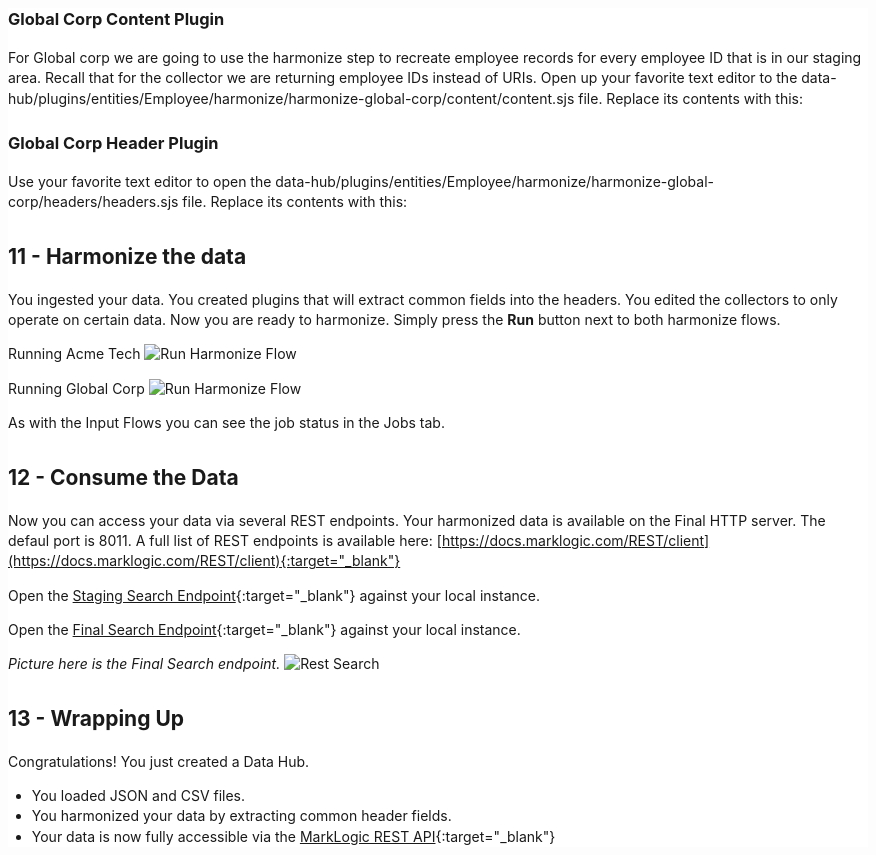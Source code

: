 <div class="embed-git" href="//raw.githubusercontent.com/marklogic-community/marklogic-data-hub/1.0-master/examples/hr-hub/plugins/entities/Employee/harmonize/harmonize-global-corp/collector/collector.sjs"></div>

### Global Corp Content Plugin

For Global corp we are going to use the harmonize step to recreate employee records for every employee ID that is in our staging area. Recall that for the collector we are returning employee IDs instead of URIs. Open up your favorite text editor to the data-hub/plugins/entities/Employee/harmonize/harmonize-global-corp/content/content.sjs file. Replace its contents with this:

<div class="embed-git" href="//raw.githubusercontent.com/marklogic-community/marklogic-data-hub/1.0-master/examples/hr-hub/plugins/entities/Employee/harmonize/harmonize-global-corp/content/content.sjs"></div>

### Global Corp Header Plugin

Use your favorite text editor to open the data-hub/plugins/entities/Employee/harmonize/harmonize-global-corp/headers/headers.sjs file. Replace its contents with this:

<div class="embed-git" href="//raw.githubusercontent.com/marklogic-community/marklogic-data-hub/1.0-master/examples/hr-hub/plugins/entities/Employee/harmonize/harmonize-global-corp/headers/headers.sjs"></div>

## 11 - Harmonize the data

You ingested your data. You created plugins that will extract common fields into the headers. You edited the collectors to only operate on certain data. Now you are ready to harmonize. Simply press the **Run** button next to both harmonize flows.

Running Acme Tech
![Run Harmonize Flow]({{site.baseurl}}/images/1x/run-acme-tech.png)

Running Global Corp
![Run Harmonize Flow]({{site.baseurl}}/images/1x/run-global-corp.png)

As with the Input Flows you can see the job status in the Jobs tab.

## 12 - Consume the Data

Now you can access your data via several REST endpoints. Your harmonized data is available on the Final HTTP server. The defaul port is 8011. A full list of REST endpoints is available here: [https://docs.marklogic.com/REST/client](https://docs.marklogic.com/REST/client){:target="_blank"}

Open the [Staging Search Endpoint](http://localhost:8010/v1/search?format=json){:target="_blank"} against your local instance.

Open the [Final Search Endpoint](http://localhost:8011/v1/search?format=json){:target="_blank"} against your local instance.

*Picture here is the Final Search endpoint.*
![Rest Search]({{site.baseurl}}/images/1x/rest-screenshot.png)

## 13 - Wrapping Up

Congratulations! You just created a Data Hub.

- You loaded JSON and CSV files.
- You harmonized your data by extracting common header fields.
- Your data is now fully accessible via the [MarkLogic REST API](https://docs.marklogic.com/REST/client){:target="_blank"}
